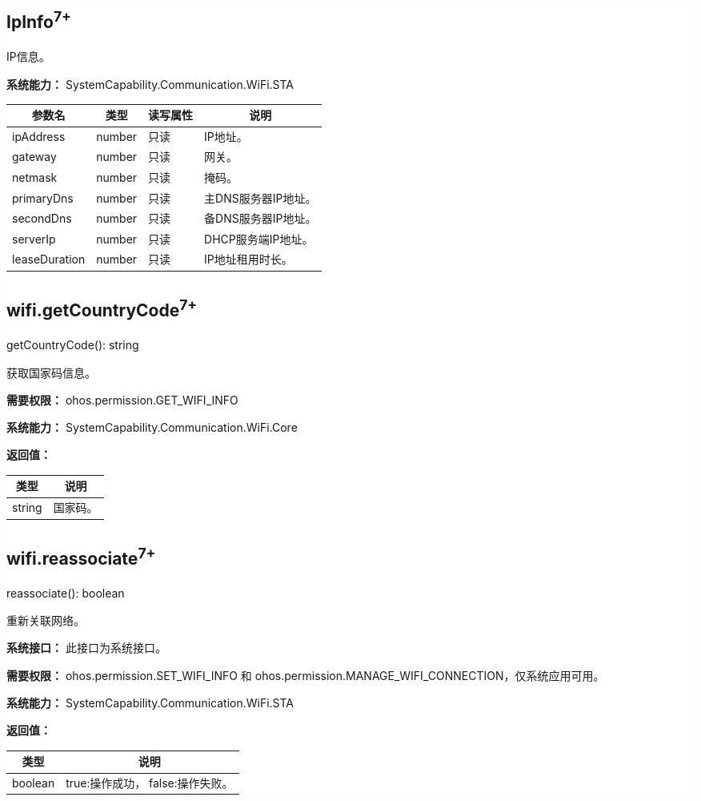 
## IpInfo<sup>7+</sup>

IP信息。

**系统能力：** SystemCapability.Communication.WiFi.STA

| **参数名** | **类型** | **读写属性** | **说明** |
| -------- | -------- | -------- | -------- |
| ipAddress | number | 只读 | IP地址。 |
| gateway | number | 只读 | 网关。 |
| netmask | number | 只读 | 掩码。 |
| primaryDns | number | 只读 | 主DNS服务器IP地址。 |
| secondDns | number | 只读 | 备DNS服务器IP地址。 |
| serverIp | number | 只读 | DHCP服务端IP地址。 |
| leaseDuration | number | 只读 | IP地址租用时长。 |


## wifi.getCountryCode<sup>7+</sup>

getCountryCode(): string

获取国家码信息。

**需要权限：** ohos.permission.GET_WIFI_INFO

**系统能力：** SystemCapability.Communication.WiFi.Core

**返回值：**

  | **类型** | **说明** |
  | -------- | -------- |
  | string | 国家码。 |


## wifi.reassociate<sup>7+</sup>

reassociate(): boolean

重新关联网络。

**系统接口：** 此接口为系统接口。

**需要权限：** ohos.permission.SET_WIFI_INFO 和 ohos.permission.MANAGE_WIFI_CONNECTION，仅系统应用可用。

**系统能力：** SystemCapability.Communication.WiFi.STA

**返回值：**

  | **类型** | **说明** |
  | -------- | -------- |
  | boolean | true:操作成功，&nbsp;false:操作失败。 |
